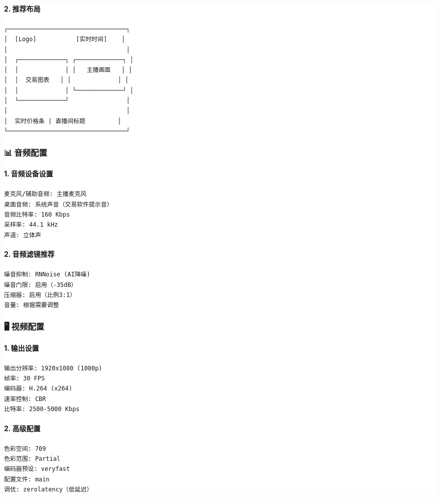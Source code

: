 #### 2. 推荐布局
```
┌─────────────────────────────────┐
│  [Logo]           [实时时间]    │
│                                 │
│  ┌─────────────┐ ┌─────────────┐ │
│  │             │ │   主播画面   │ │
│  │  交易图表   │ │             │ │
│  │             │ └─────────────┘ │
│  └─────────────┘                │
│                                 │
│  实时价格条 | 直播间标题         │
└─────────────────────────────────┘
```

### 📊 音频配置

#### 1. 音频设备设置
```
麦克风/辅助音频: 主播麦克风
桌面音频: 系统声音（交易软件提示音）
音频比特率: 160 Kbps
采样率: 44.1 kHz
声道: 立体声
```

#### 2. 音频滤镜推荐
```
噪音抑制: RNNoise (AI降噪)
噪音门限: 启用（-35dB）
压缩器: 启用（比例3:1）
音量: 根据需要调整
```

### 🖥️ 视频配置

#### 1. 输出设置
```
输出分辨率: 1920x1080 (1080p)
帧率: 30 FPS
编码器: H.264 (x264)
速率控制: CBR
比特率: 2500-5000 Kbps
```

#### 2. 高级配置
```
色彩空间: 709
色彩范围: Partial
编码器预设: veryfast
配置文件: main
调优: zerolatency（低延迟）
```
